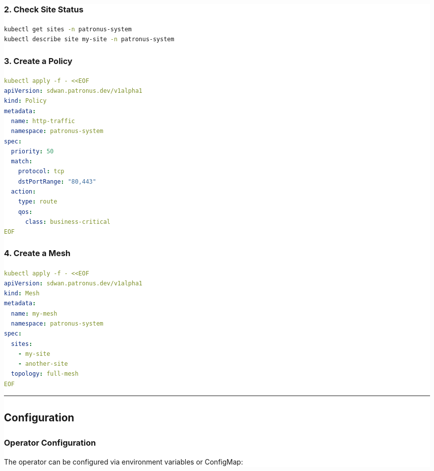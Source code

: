 ### 2. Check Site Status

```bash
kubectl get sites -n patronus-system
kubectl describe site my-site -n patronus-system
```

### 3. Create a Policy

```yaml
kubectl apply -f - <<EOF
apiVersion: sdwan.patronus.dev/v1alpha1
kind: Policy
metadata:
  name: http-traffic
  namespace: patronus-system
spec:
  priority: 50
  match:
    protocol: tcp
    dstPortRange: "80,443"
  action:
    type: route
    qos:
      class: business-critical
EOF
```

### 4. Create a Mesh

```yaml
kubectl apply -f - <<EOF
apiVersion: sdwan.patronus.dev/v1alpha1
kind: Mesh
metadata:
  name: my-mesh
  namespace: patronus-system
spec:
  sites:
    - my-site
    - another-site
  topology: full-mesh
EOF
```

---

## Configuration

### Operator Configuration

The operator can be configured via environment variables or ConfigMap:
